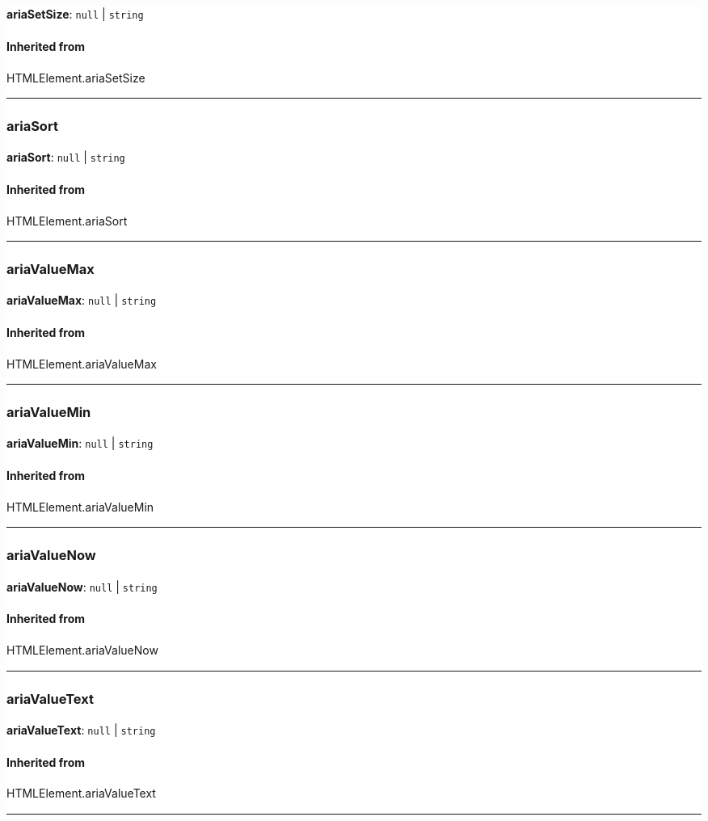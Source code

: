 **ariaSetSize**: `null` | `string`

#### Inherited from

HTMLElement.ariaSetSize

***

### ariaSort

**ariaSort**: `null` | `string`

#### Inherited from

HTMLElement.ariaSort

***

### ariaValueMax

**ariaValueMax**: `null` | `string`

#### Inherited from

HTMLElement.ariaValueMax

***

### ariaValueMin

**ariaValueMin**: `null` | `string`

#### Inherited from

HTMLElement.ariaValueMin

***

### ariaValueNow

**ariaValueNow**: `null` | `string`

#### Inherited from

HTMLElement.ariaValueNow

***

### ariaValueText

**ariaValueText**: `null` | `string`

#### Inherited from

HTMLElement.ariaValueText

***
